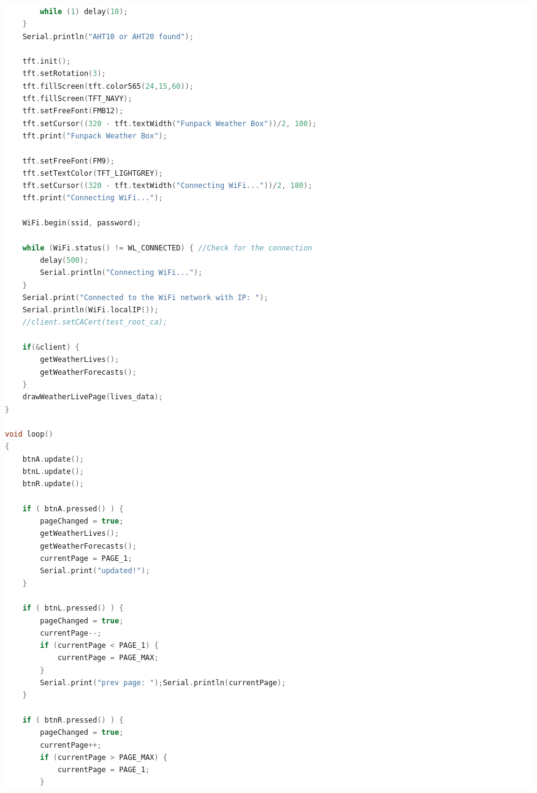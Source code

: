 ```cpp
        while (1) delay(10);
    }
    Serial.println("AHT10 or AHT20 found");

    tft.init();
    tft.setRotation(3);
    tft.fillScreen(tft.color565(24,15,60));
    tft.fillScreen(TFT_NAVY);
    tft.setFreeFont(FMB12);
    tft.setCursor((320 - tft.textWidth("Funpack Weather Box"))/2, 100);
    tft.print("Funpack Weather Box");

    tft.setFreeFont(FM9);
    tft.setTextColor(TFT_LIGHTGREY);
    tft.setCursor((320 - tft.textWidth("Connecting WiFi..."))/2, 180);
    tft.print("Connecting WiFi...");
    
    WiFi.begin(ssid, password);

    while (WiFi.status() != WL_CONNECTED) { //Check for the connection
        delay(500);
        Serial.println("Connecting WiFi...");
    }
    Serial.print("Connected to the WiFi network with IP: ");
    Serial.println(WiFi.localIP());
    //client.setCACert(test_root_ca);

    if(&client) {   
        getWeatherLives();
        getWeatherForecasts();
    }
    drawWeatherLivePage(lives_data);
}

void loop()
{
    btnA.update();
    btnL.update();
    btnR.update();

    if ( btnA.pressed() ) {
        pageChanged = true;
        getWeatherLives();
        getWeatherForecasts();
        currentPage = PAGE_1;
        Serial.print("updated!");
    }

    if ( btnL.pressed() ) {
        pageChanged = true;
        currentPage--;
        if (currentPage < PAGE_1) {
            currentPage = PAGE_MAX;
        }
        Serial.print("prev page: ");Serial.println(currentPage);
    }

    if ( btnR.pressed() ) {
        pageChanged = true;
        currentPage++;
        if (currentPage > PAGE_MAX) {
            currentPage = PAGE_1;
        }
```